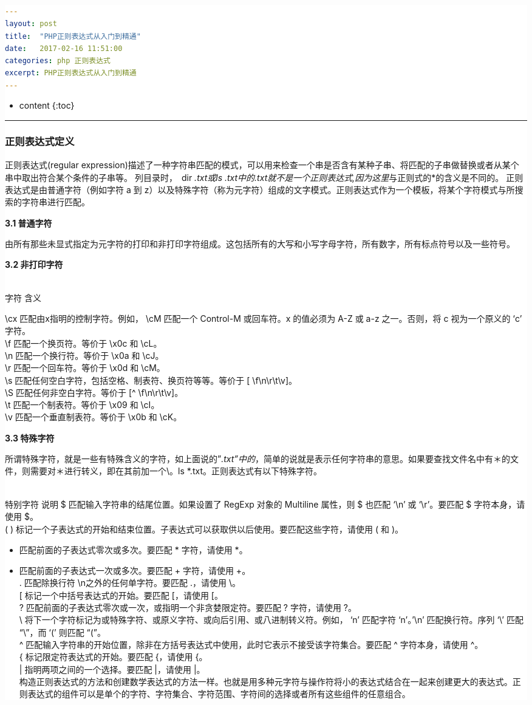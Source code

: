 ```yaml
---
layout: post
title:  "PHP正则表达式从入门到精通"
date:   2017-02-16 11:51:00
categories: php 正则表达式
excerpt: PHP正则表达式从入门到精通
---
```


* content
{:toc}

---

### 正则表达式定义 ### 

正则表达式(regular expression)描述了一种字符串匹配的模式，可以用来检查一个串是否含有某种子串、将匹配的子串做替换或者从某个串中取出符合某个条件的子串等。
列目录时，　dir *.txt或ls *.txt中的*.txt就不是一个正则表达式,因为这里*与正则式的*的含义是不同的。
正则表达式是由普通字符（例如字符 a 到 z）以及特殊字符（称为元字符）组成的文字模式。正则表达式作为一个模板，将某个字符模式与所搜索的字符串进行匹配。

**3.1 普通字符**

由所有那些未显式指定为元字符的打印和非打印字符组成。这包括所有的大写和小写字母字符，所有数字，所有标点符号以及一些符号。 

**3.2 非打印字符**  
 

字符	含义

\cx	匹配由x指明的控制字符。例如， \cM 匹配一个 Control-M 或回车符。x 的值必须为 A-Z 或 a-z 之一。否则，将 c 视为一个原义的 ‘c’ 字符。  
\f	匹配一个换页符。等价于 \x0c 和 \cL。  
\n	匹配一个换行符。等价于 \x0a 和 \cJ。  
\r	匹配一个回车符。等价于 \x0d 和 \cM。  
\s	匹配任何空白字符，包括空格、制表符、换页符等等。等价于 [ \f\n\r\t\v]。  
\S	匹配任何非空白字符。等价于 [^ \f\n\r\t\v]。  
\t	匹配一个制表符。等价于 \x09 和 \cI。  
\v	匹配一个垂直制表符。等价于 \x0b 和 \cK。  

**3.3 特殊字符**  

所谓特殊字符，就是一些有特殊含义的字符，如上面说的”*.txt”中的*，简单的说就是表示任何字符串的意思。如果要查找文件名中有＊的文件，则需要对＊进行转义，即在其前加一个\。ls \*.txt。正则表达式有以下特殊字符。  
 

特别字符	说明
$	匹配输入字符串的结尾位置。如果设置了 RegExp 对象的 Multiline 属性，则 $ 也匹配 ‘\n’ 或 ‘\r’。要匹配 $ 字符本身，请使用 \$。  
( )	标记一个子表达式的开始和结束位置。子表达式可以获取供以后使用。要匹配这些字符，请使用 \( 和 \)。  
*	匹配前面的子表达式零次或多次。要匹配 * 字符，请使用 \*。  
+	匹配前面的子表达式一次或多次。要匹配 + 字符，请使用 \+。  
.	匹配除换行符 \n之外的任何单字符。要匹配 .，请使用 \。  
[	标记一个中括号表达式的开始。要匹配 [，请使用 \[。  
?	匹配前面的子表达式零次或一次，或指明一个非贪婪限定符。要匹配 ? 字符，请使用 \?。  
\	将下一个字符标记为或特殊字符、或原义字符、或向后引用、或八进制转义符。例如， ‘n’ 匹配字符 ‘n’。’\n’ 匹配换行符。序列 ‘\\’ 匹配 “\”，而 ‘\(’ 则匹配 “(”。  
^	匹配输入字符串的开始位置，除非在方括号表达式中使用，此时它表示不接受该字符集合。要匹配 ^ 字符本身，请使用 \^。  
{	标记限定符表达式的开始。要匹配 {，请使用 \{。  
|	指明两项之间的一个选择。要匹配 |，请使用 \|。  
构造正则表达式的方法和创建数学表达式的方法一样。也就是用多种元字符与操作符将小的表达式结合在一起来创建更大的表达式。正则表达式的组件可以是单个的字符、字符集合、字符范围、字符间的选择或者所有这些组件的任意组合。  
